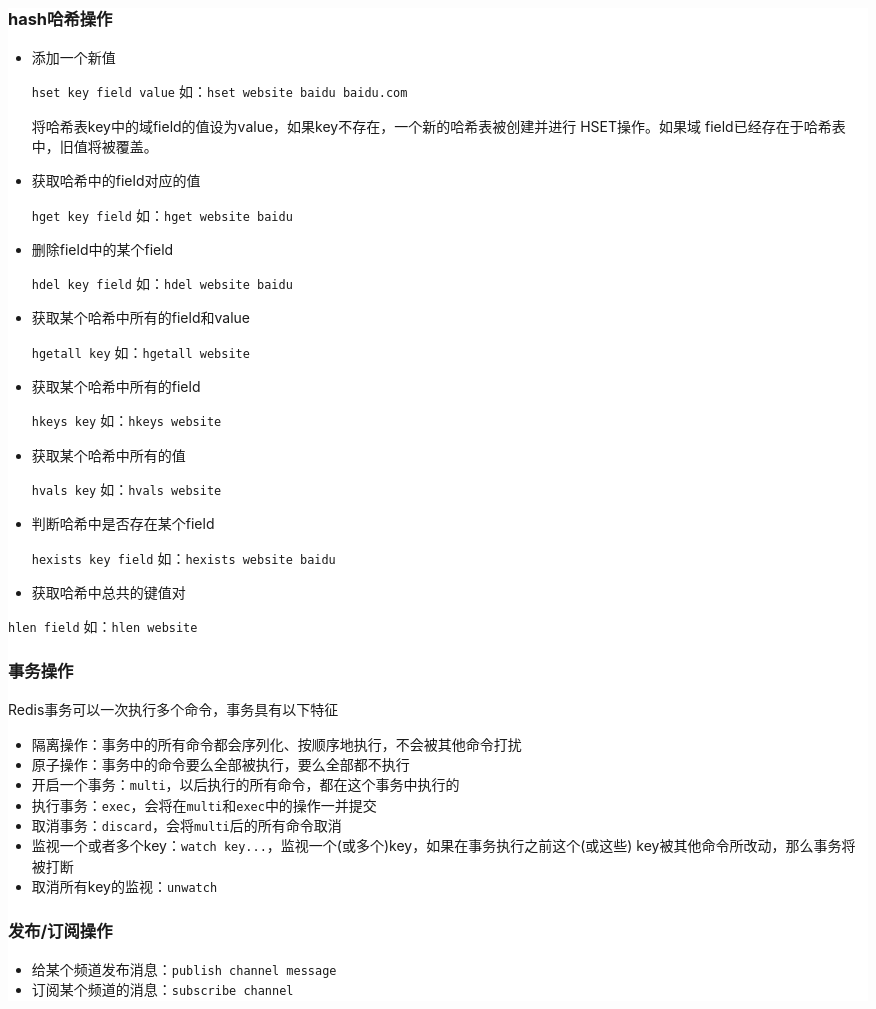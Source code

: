 ### hash哈希操作

* 添加一个新值

  `hset key field value` 如：`hset website baidu baidu.com`

  将哈希表key中的域field的值设为value，如果key不存在，一个新的哈希表被创建并进行 HSET操作。如果域 field已经存在于哈希表中，旧值将被覆盖。

* 获取哈希中的field对应的值

  `hget key field` 如：`hget website baidu`

* 删除field中的某个field

  `hdel key field` 如：`hdel website baidu`

* 获取某个哈希中所有的field和value

  `hgetall key` 如：`hgetall website`

* 获取某个哈希中所有的field

  `hkeys key` 如：`hkeys website`

* 获取某个哈希中所有的值

  `hvals key` 如：`hvals website`

* 判断哈希中是否存在某个field

  `hexists key field` 如：`hexists website baidu`

* 获取哈希中总共的键值对

`hlen field` 如：`hlen website`

### 事务操作

Redis事务可以一次执行多个命令，事务具有以下特征

* 隔离操作：事务中的所有命令都会序列化、按顺序地执行，不会被其他命令打扰
* 原子操作：事务中的命令要么全部被执行，要么全部都不执行
* 开启一个事务：`multi`，以后执行的所有命令，都在这个事务中执行的
* 执行事务：`exec`，会将在`multi`和`exec`中的操作一并提交
* 取消事务：`discard`，会将`multi`后的所有命令取消
* 监视一个或者多个key：`watch key...`，监视一个\(或多个\)key，如果在事务执行之前这个\(或这些\) key被其他命令所改动，那么事务将被打断
* 取消所有key的监视：`unwatch`

### 发布/订阅操作

* 给某个频道发布消息：`publish channel message`
* 订阅某个频道的消息：`subscribe channel`

